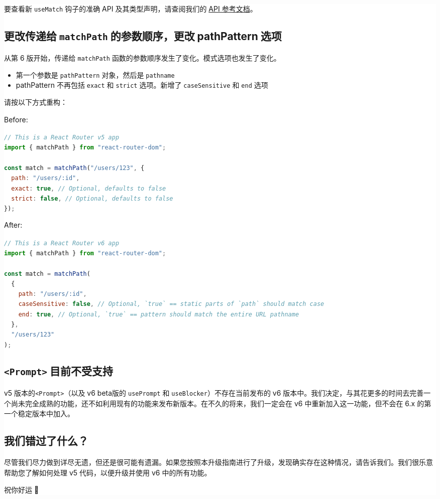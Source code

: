 要查看新 `useMatch` 钩子的准确 API 及其类型声明，请查阅我们的 [API 参考文档](https://baimingxuan.github.io/react-router6-doc/hooks/use-match)。

## 更改传递给 `matchPath` 的参数顺序，更改 pathPattern 选项

从第 6 版开始，传递给 `matchPath` 函数的参数顺序发生了变化。模式选项也发生了变化。

- 第一个参数是 `pathPattern` 对象，然后是 `pathname`
- pathPattern 不再包括 `exact` 和 `strict` 选项。新增了 `caseSensitive` 和 `end` 选项

请按以下方式重构：

Before:

```jsx
// This is a React Router v5 app
import { matchPath } from "react-router-dom";

const match = matchPath("/users/123", {
  path: "/users/:id",
  exact: true, // Optional, defaults to false
  strict: false, // Optional, defaults to false
});
```

After:

```jsx
// This is a React Router v6 app
import { matchPath } from "react-router-dom";

const match = matchPath(
  {
    path: "/users/:id",
    caseSensitive: false, // Optional, `true` == static parts of `path` should match case
    end: true, // Optional, `true` == pattern should match the entire URL pathname
  },
  "/users/123"
);
```

## `<Prompt>` 目前不受支持

v5 版本的`<Prompt>`（以及 v6 beta版的 `usePrompt` 和 `useBlocker`）不存在当前发布的 v6 版本中。我们决定，与其花更多的时间去完善一个尚未完全成熟的功能，还不如利用现有的功能来发布新版本。在不久的将来，我们一定会在 v6 中重新加入这一功能，但不会在 6.x 的第一个稳定版本中加入。

## 我们错过了什么？

尽管我们尽力做到详尽无遗，但还是很可能有遗漏。如果您按照本升级指南进行了升级，发现确实存在这种情况，请告诉我们。我们很乐意帮助您了解如何处理 v5 代码，以便升级并使用 v6 中的所有功能。

祝你好运 🤘
